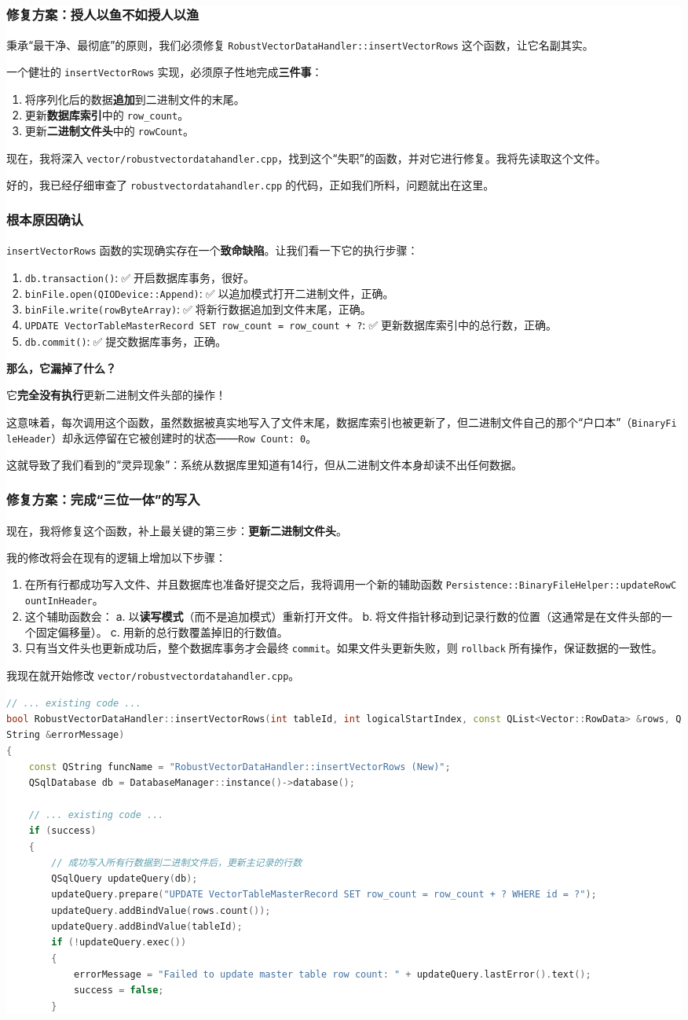 ### 修复方案：授人以鱼不如授人以渔

秉承“最干净、最彻底”的原则，我们必须修复 `RobustVectorDataHandler::insertVectorRows` 这个函数，让它名副其实。

一个健壮的 `insertVectorRows` 实现，必须原子性地完成**三件事**：
1.  将序列化后的数据**追加**到二进制文件的末尾。
2.  更新**数据库索引**中的 `row_count`。
3.  更新**二进制文件头**中的 `rowCount`。

现在，我将深入 `vector/robustvectordatahandler.cpp`，找到这个“失职”的函数，并对它进行修复。我将先读取这个文件。

好的，我已经仔细审查了 `robustvectordatahandler.cpp` 的代码，正如我们所料，问题就出在这里。

### 根本原因确认

`insertVectorRows` 函数的实现确实存在一个**致命缺陷**。让我们看一下它的执行步骤：

1.  `db.transaction()`: ✅ 开启数据库事务，很好。
2.  `binFile.open(QIODevice::Append)`: ✅ 以追加模式打开二进制文件，正确。
3.  `binFile.write(rowByteArray)`: ✅ 将新行数据追加到文件末尾，正确。
4.  `UPDATE VectorTableMasterRecord SET row_count = row_count + ?`: ✅ 更新数据库索引中的总行数，正确。
5.  `db.commit()`: ✅ 提交数据库事务，正确。

**那么，它漏掉了什么？**

它**完全没有执行**更新二进制文件头部的操作！

这意味着，每次调用这个函数，虽然数据被真实地写入了文件末尾，数据库索引也被更新了，但二进制文件自己的那个“户口本”（`BinaryFileHeader`）却永远停留在它被创建时的状态——`Row Count: 0`。

这就导致了我们看到的“灵异现象”：系统从数据库里知道有14行，但从二进制文件本身却读不出任何数据。

### 修复方案：完成“三位一体”的写入

现在，我将修复这个函数，补上最关键的第三步：**更新二进制文件头**。

我的修改将会在现有的逻辑上增加以下步骤：
1.  在所有行都成功写入文件、并且数据库也准备好提交之后，我将调用一个新的辅助函数 `Persistence::BinaryFileHelper::updateRowCountInHeader`。
2.  这个辅助函数会：
    a.  以**读写模式**（而不是追加模式）重新打开文件。
    b.  将文件指针移动到记录行数的位置（这通常是在文件头部的一个固定偏移量）。
    c.  用新的总行数覆盖掉旧的行数值。
3.  只有当文件头也更新成功后，整个数据库事务才会最终 `commit`。如果文件头更新失败，则 `rollback` 所有操作，保证数据的一致性。

我现在就开始修改 `vector/robustvectordatahandler.cpp`。

```cpp
// ... existing code ...
bool RobustVectorDataHandler::insertVectorRows(int tableId, int logicalStartIndex, const QList<Vector::RowData> &rows, QString &errorMessage)
{
    const QString funcName = "RobustVectorDataHandler::insertVectorRows (New)";
    QSqlDatabase db = DatabaseManager::instance()->database();

    // ... existing code ...
    if (success)
    {
        // 成功写入所有行数据到二进制文件后，更新主记录的行数
        QSqlQuery updateQuery(db);
        updateQuery.prepare("UPDATE VectorTableMasterRecord SET row_count = row_count + ? WHERE id = ?");
        updateQuery.addBindValue(rows.count());
        updateQuery.addBindValue(tableId);
        if (!updateQuery.exec())
        {
            errorMessage = "Failed to update master table row count: " + updateQuery.lastError().text();
            success = false;
        }
```